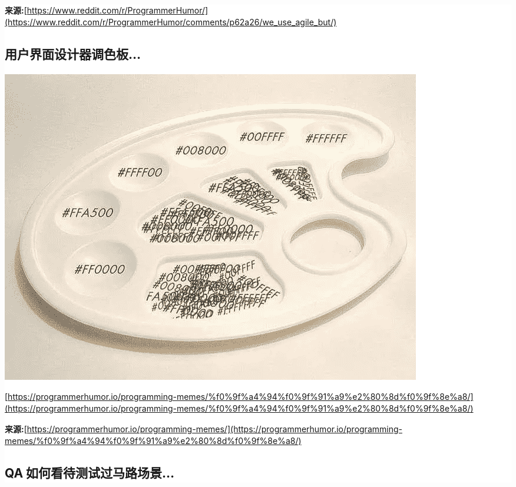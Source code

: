 **来源:**[https://www.reddit.com/r/ProgrammerHumor/](https://www.reddit.com/r/ProgrammerHumor/comments/p62a26/we_use_agile_but/)

## 用户界面设计器调色板…

![](img/53a4dde3e0ce3169a828665c1a7fed7b.png)

[https://programmerhumor.io/programming-memes/%f0%9f%a4%94%f0%9f%91%a9%e2%80%8d%f0%9f%8e%a8/](https://programmerhumor.io/programming-memes/%f0%9f%a4%94%f0%9f%91%a9%e2%80%8d%f0%9f%8e%a8/)

**来源:**[https://programmerhumor.io/programming-memes/](https://programmerhumor.io/programming-memes/%f0%9f%a4%94%f0%9f%91%a9%e2%80%8d%f0%9f%8e%a8/)

## QA 如何看待测试过马路场景…
